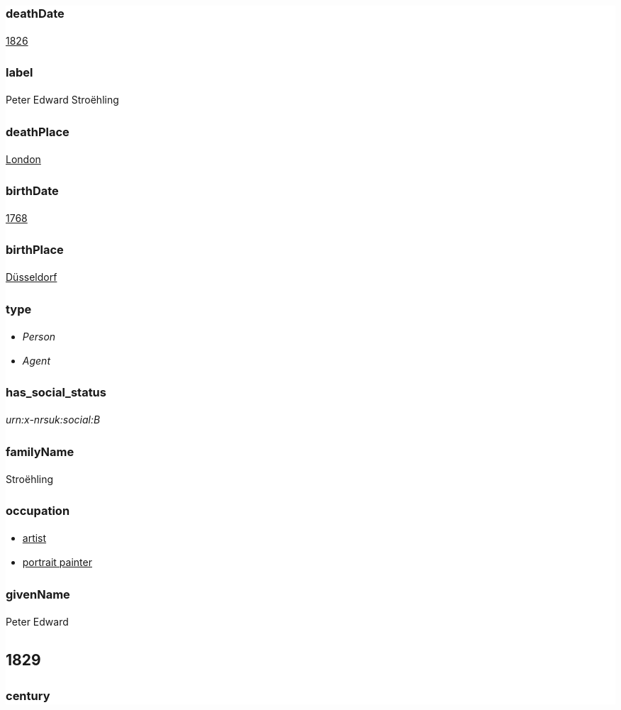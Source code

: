 ### deathDate


[1826](#1826)

### label


Peter Edward Stroëhling

### deathPlace


[London](#London)

### birthDate


[1768](#1768)

### birthPlace


[Düsseldorf](#Düsseldorf)

### type

 - *Person*

 - *Agent*

### has_social_status


*urn:x-nrsuk:social:B*

### familyName


Stroëhling

### occupation

 - [artist](#artist)

 - [portrait painter](#portrait-painter)

### givenName


Peter Edward

## 1829

### century

